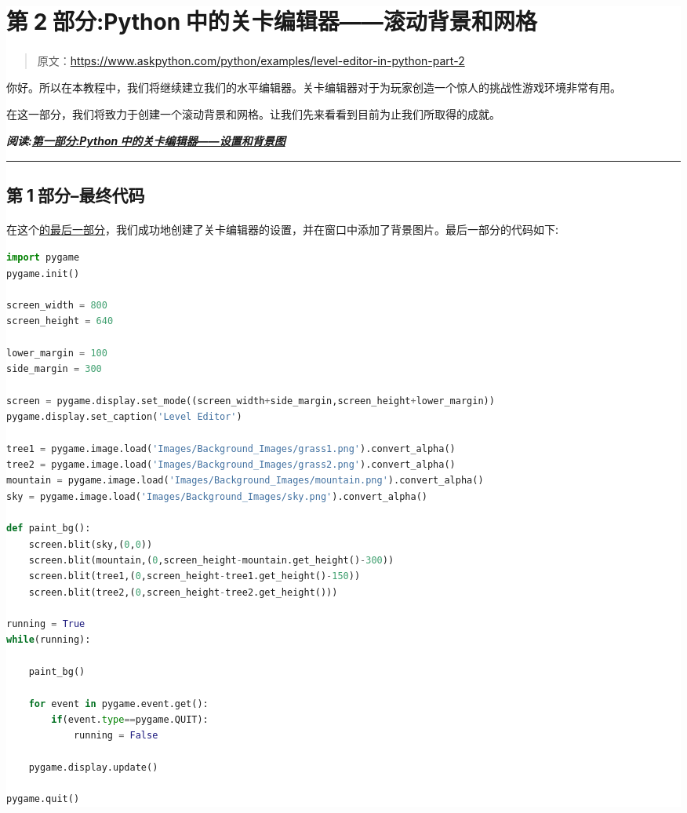 # 第 2 部分:Python 中的关卡编辑器——滚动背景和网格

> 原文：<https://www.askpython.com/python/examples/level-editor-in-python-part-2>

你好。所以在本教程中，我们将继续建立我们的水平编辑器。关卡编辑器对于为玩家创造一个惊人的挑战性游戏环境非常有用。

在这一部分，我们将致力于创建一个滚动背景和网格。让我们先来看看到目前为止我们所取得的成就。

***阅读:[第一部分:Python 中的关卡编辑器——设置和背景图](https://www.askpython.com/python/level-editor-in-python-part-1)***

* * *

## 第 1 部分–最终代码

在这个[的最后一部分](https://www.askpython.com/python/level-editor-in-python-part-1)，我们成功地创建了关卡编辑器的设置，并在窗口中添加了背景图片。最后一部分的代码如下:

```py
import pygame
pygame.init()

screen_width = 800
screen_height = 640

lower_margin = 100
side_margin = 300

screen = pygame.display.set_mode((screen_width+side_margin,screen_height+lower_margin))
pygame.display.set_caption('Level Editor')

tree1 = pygame.image.load('Images/Background_Images/grass1.png').convert_alpha()
tree2 = pygame.image.load('Images/Background_Images/grass2.png').convert_alpha()
mountain = pygame.image.load('Images/Background_Images/mountain.png').convert_alpha()
sky = pygame.image.load('Images/Background_Images/sky.png').convert_alpha()

def paint_bg():
    screen.blit(sky,(0,0))
    screen.blit(mountain,(0,screen_height-mountain.get_height()-300))
    screen.blit(tree1,(0,screen_height-tree1.get_height()-150))
    screen.blit(tree2,(0,screen_height-tree2.get_height()))

running = True
while(running):

    paint_bg()

    for event in pygame.event.get():
        if(event.type==pygame.QUIT):
            running = False

    pygame.display.update()

pygame.quit()

```
